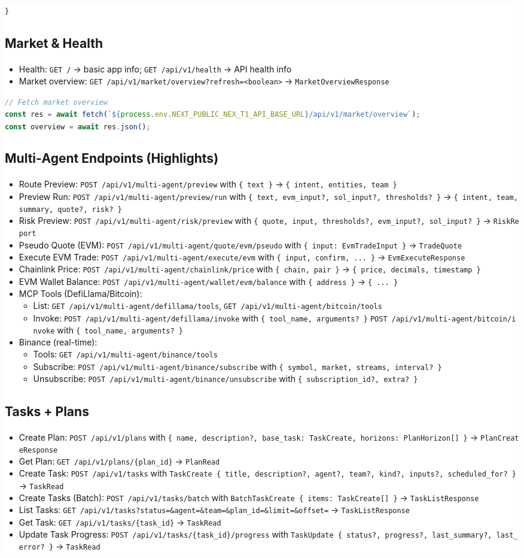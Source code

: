 ```ts
}
```


## Market & Health

- Health: `GET /` → basic app info; `GET /api/v1/health` → API health info
- Market overview: `GET /api/v1/market/overview?refresh=<boolean>` → `MarketOverviewResponse`

```ts
// Fetch market overview
const res = await fetch(`${process.env.NEXT_PUBLIC_NEX_T1_API_BASE_URL}/api/v1/market/overview`);
const overview = await res.json();
```


## Multi‑Agent Endpoints (Highlights)

- Route Preview: `POST /api/v1/multi-agent/preview` with `{ text }` → `{ intent, entities, team }`
- Preview Run: `POST /api/v1/multi-agent/preview/run` with `{ text, evm_input?, sol_input?, thresholds? }` → `{ intent, team, summary, quote?, risk? }`
- Risk Preview: `POST /api/v1/multi-agent/risk/preview` with `{ quote, input, thresholds?, evm_input?, sol_input? }` → `RiskReport`
- Pseudo Quote (EVM): `POST /api/v1/multi-agent/quote/evm/pseudo` with `{ input: EvmTradeInput }` → `TradeQuote`
- Execute EVM Trade: `POST /api/v1/multi-agent/execute/evm` with `{ input, confirm, ... }` → `EvmExecuteResponse`
- Chainlink Price: `POST /api/v1/multi-agent/chainlink/price` with `{ chain, pair }` → `{ price, decimals, timestamp }`
- EVM Wallet Balance: `POST /api/v1/multi-agent/wallet/evm/balance` with `{ address }` → `{ ... }`
- MCP Tools (DefiLlama/Bitcoin):
  - List: `GET /api/v1/multi-agent/defillama/tools`, `GET /api/v1/multi-agent/bitcoin/tools`
  - Invoke: `POST /api/v1/multi-agent/defillama/invoke` with `{ tool_name, arguments? }`
            `POST /api/v1/multi-agent/bitcoin/invoke` with `{ tool_name, arguments? }`
- Binance (real-time):
  - Tools: `GET /api/v1/multi-agent/binance/tools`
  - Subscribe: `POST /api/v1/multi-agent/binance/subscribe` with `{ symbol, market, streams, interval? }`
  - Unsubscribe: `POST /api/v1/multi-agent/binance/unsubscribe` with `{ subscription_id?, extra? }`


## Tasks + Plans

- Create Plan: `POST /api/v1/plans` with `{ name, description?, base_task: TaskCreate, horizons: PlanHorizon[] }` → `PlanCreateResponse`
- Get Plan: `GET /api/v1/plans/{plan_id}` → `PlanRead`
- Create Task: `POST /api/v1/tasks` with `TaskCreate { title, description?, agent?, team?, kind?, inputs?, scheduled_for? }` → `TaskRead`
- Create Tasks (Batch): `POST /api/v1/tasks/batch` with `BatchTaskCreate { items: TaskCreate[] }` → `TaskListResponse`
- List Tasks: `GET /api/v1/tasks?status=&agent=&team=&plan_id=&limit=&offset=` → `TaskListResponse`
- Get Task: `GET /api/v1/tasks/{task_id}` → `TaskRead`
- Update Task Progress: `POST /api/v1/tasks/{task_id}/progress` with `TaskUpdate { status?, progress?, last_summary?, last_error? }` → `TaskRead`
